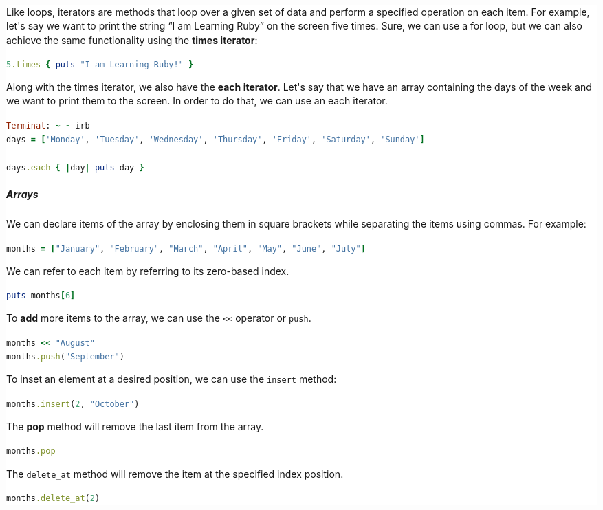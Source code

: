 Like loops, iterators are methods that loop over a given set of data and perform a specified operation on each item. For 
example, let's say we want to print the string “I am Learning Ruby” on the screen five times. Sure, we can use a for
loop, but we can also achieve the same functionality using the **times iterator**:

```ruby
5.times { puts "I am Learning Ruby!" }
```

Along with the times iterator, we also have the **each iterator**. Let's say that we have an array containing the days of 
the week and we want to print them to the screen. In order to do that, we can use an each iterator.

```ruby
Terminal: ~ - irb
days = ['Monday', 'Tuesday', 'Wednesday', 'Thursday', 'Friday', 'Saturday', 'Sunday']

days.each { |day| puts day }
```

##### Arrays

We can declare items of the array by enclosing them in square brackets while separating the items using commas. For
example:

```ruby
months = ["January", "February", "March", "April", "May", "June", "July"]
```

We can refer to each item by referring to its zero-based index.

```ruby
puts months[6]
```

To **add** more items to the array, we can use the `<<` operator or `push`.

```ruby
months << "August"
months.push("September")
```

To inset an element at a desired position, we can use the `insert` method:

```ruby
months.insert(2, "October")
```

The **pop** method will remove the last item from the array.

```ruby
months.pop
```

The `delete_at` method will remove the item at the specified index position.

```ruby
months.delete_at(2)
```
